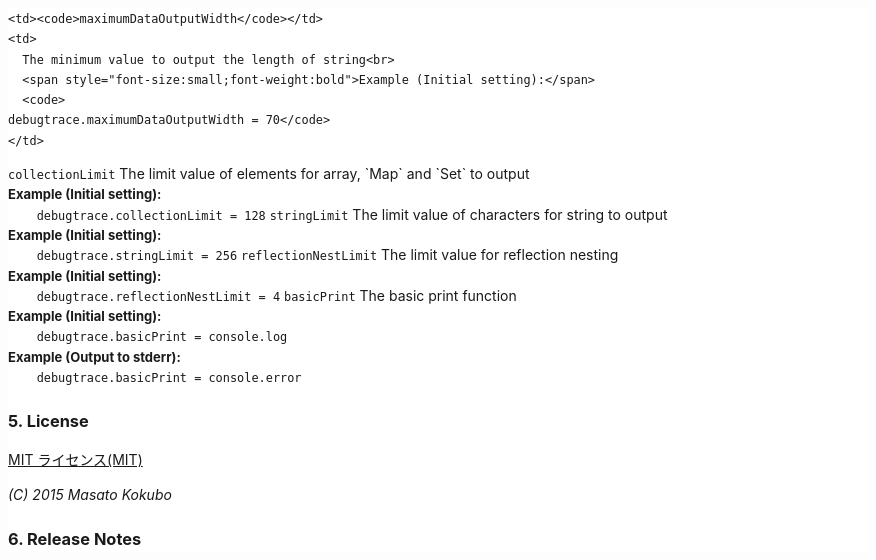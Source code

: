     <td><code>maximumDataOutputWidth</code></td>
    <td>
      The minimum value to output the length of string<br>
      <span style="font-size:small;font-weight:bold">Example (Initial setting):</span>
      <code>
    debugtrace.maximumDataOutputWidth = 70</code>
    </td>
  </tr>
  <tr>
    <td><code>collectionLimit</code></td>
    <td>
      The limit value of elements for array, `Map` and `Set` to output<br>
      <span style="font-size:small;font-weight:bold">Example (Initial setting):</span>
      <code>
    debugtrace.collectionLimit = 128</code>
  </tr>
  <tr>
    <td><code>stringLimit</code></td>
    <td>The limit value of characters for string to output<br>
      <span style="font-size:small;font-weight:bold">Example (Initial setting):</span>
      <code>
    debugtrace.stringLimit = 256</code>
  </tr>
  <tr>
    <td><code>reflectionNestLimit</code></td>
    <td>The limit value for reflection nesting<br>
      <span style="font-size:small;font-weight:bold">Example (Initial setting):</span>
      <code>
    debugtrace.reflectionNestLimit = 4</code>
  </tr>
  <tr>
    <td><code>basicPrint</code></td>
    <td>
      The basic print function<br>
      <span style="font-size:small;font-weight:bold">Example (Initial setting):</span>
      <code>
    debugtrace.basicPrint = console.log</code>
      <br>
      <span style="font-size:small;font-weight:bold">Example (Output to stderr):</span>
      <code>
    debugtrace.basicPrint = console.error</code>
  </tr>
</table>

### 5. License

[MIT ライセンス(MIT)](LICENSE.txt)

_(C) 2015 Masato Kokubo_

### 6. Release Notes
